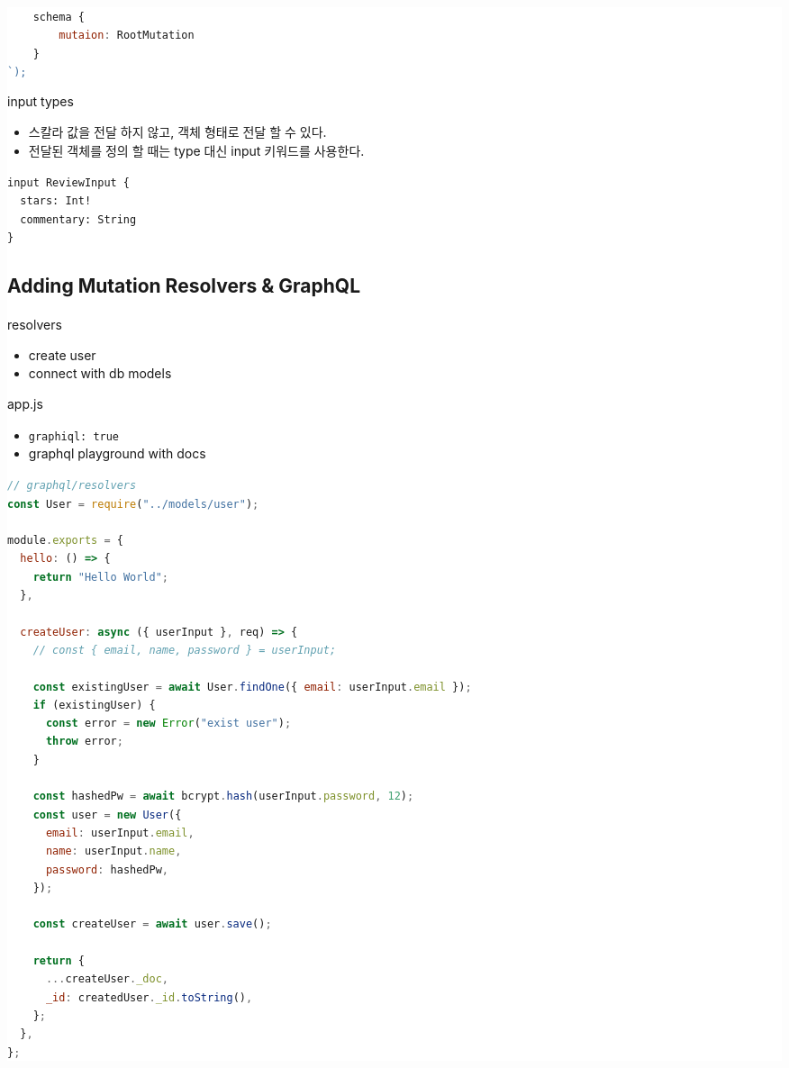 ```js
    schema {
        mutaion: RootMutation
    }
`);
```

input types

- 스칼라 값을 전달 하지 않고, 객체 형태로 전달 할 수 있다.
- 전달된 객체를 정의 할 때는 type 대신 input 키워드를 사용한다.

```
input ReviewInput {
  stars: Int!
  commentary: String
}
```

## Adding Mutation Resolvers & GraphQL

resolvers

- create user
- connect with db models

app.js

- `graphiql: true`
- graphql playground with docs

```js
// graphql/resolvers
const User = require("../models/user");

module.exports = {
  hello: () => {
    return "Hello World";
  },

  createUser: async ({ userInput }, req) => {
    // const { email, name, password } = userInput;

    const existingUser = await User.findOne({ email: userInput.email });
    if (existingUser) {
      const error = new Error("exist user");
      throw error;
    }

    const hashedPw = await bcrypt.hash(userInput.password, 12);
    const user = new User({
      email: userInput.email,
      name: userInput.name,
      password: hashedPw,
    });

    const createUser = await user.save();

    return {
      ...createUser._doc,
      _id: createdUser._id.toString(),
    };
  },
};
```
